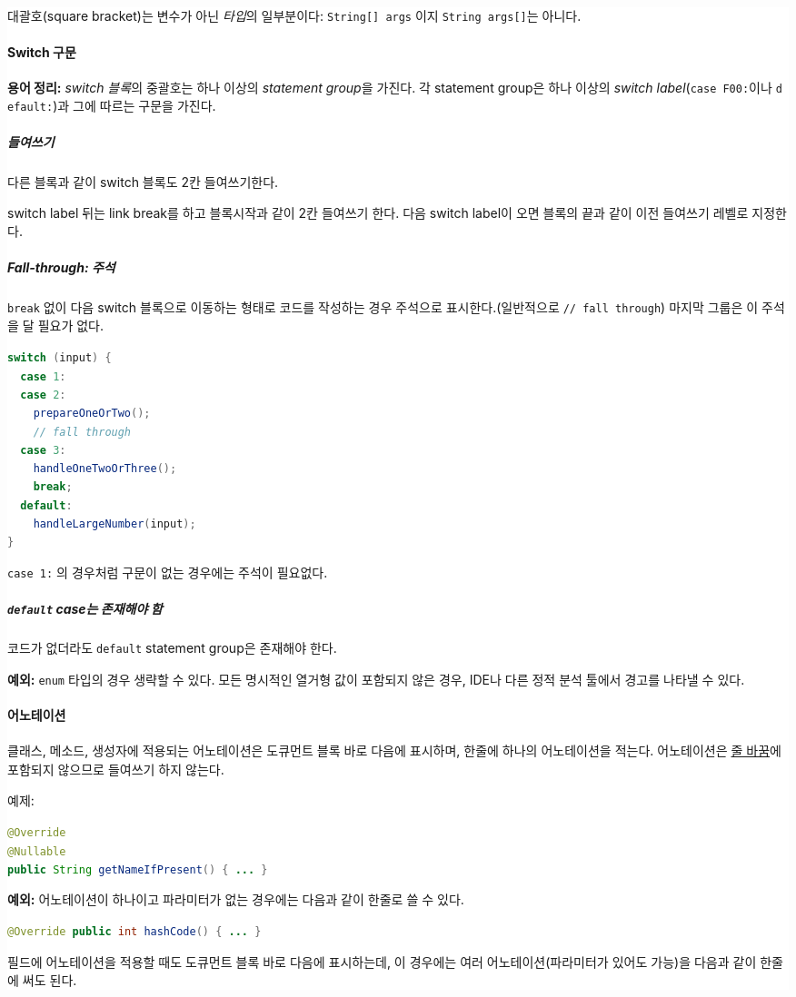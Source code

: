 대괄호(square bracket)는 변수가 아닌 *타입*의 일부분이다: `String[] args` 이지 `String args[]`는 아니다.

#### Switch 구문

**용어 정리:** *switch 블록*의 중괄호는 하나 이상의 *statement group*을 가진다. 각 statement group은 하나 이상의 *switch label*(`case F00:`이나 `default:`)과 그에 따르는 구문을 가진다.

##### 들여쓰기

다른 블록과 같이 switch 블록도 2칸 들여쓰기한다.

switch label 뒤는 link break를 하고 블록시작과 같이 2칸 들여쓰기 한다. 다음 switch label이 오면 블록의 끝과 같이 이전 들여쓰기 레벨로 지정한다.

##### Fall-through: 주석

`break` 없이 다음 switch 블록으로 이동하는 형태로 코드를 작성하는 경우 주석으로 표시한다.(일반적으로 `// fall through`) 마지막 그룹은 이 주석을 달 필요가 없다.

```java
switch (input) {
  case 1:
  case 2:
    prepareOneOrTwo();
    // fall through
  case 3:
    handleOneTwoOrThree();
    break;
  default:
    handleLargeNumber(input);
}
```

`case 1:` 의 경우처럼 구문이 없는 경우에는 주석이 필요없다.

##### `default` case는 존재해야 함

코드가 없더라도 `default` statement group은 존재해야 한다.

**예외:** `enum` 타입의 경우 생략할 수 있다. 모든 명시적인 열거형 값이 포함되지 않은 경우, IDE나 다른 정적 분석 툴에서 경고를 나타낼 수 있다.

#### 어노테이션

클래스, 메소드, 생성자에 적용되는 어노테이션은 도큐먼트 블록 바로 다음에 표시하며, 한줄에 하나의 어노테이션을 적는다. 어노테이션은 [줄 바꿈](#줄-바꿈)에 포함되지 않으므로 들여쓰기 하지 않는다.

예제:
```java
@Override
@Nullable
public String getNameIfPresent() { ... }
```

**예외:** 어노테이션이 하나이고 파라미터가 없는 경우에는 다음과 같이 한줄로 쓸 수 있다.

```java
@Override public int hashCode() { ... }
```

필드에 어노테이션을 적용할 때도 도큐먼트 블록 바로 다음에 표시하는데, 이 경우에는 여러 어노테이션(파라미터가 있어도 가능)을 다음과 같이 한줄에 써도 된다.
